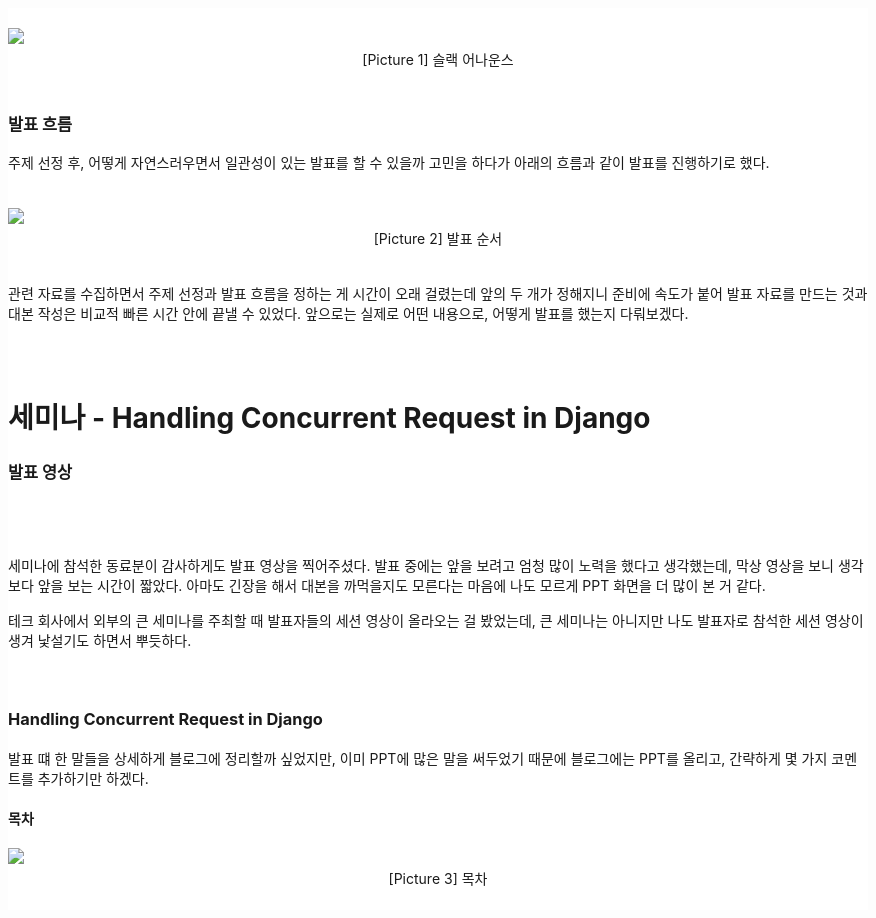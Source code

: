 

<br> 

<img class="img-zoomable medium-zoom-image __web-inspector-hide-shortcut__" src="/static/img/post/seminar/anno.png" >
<figcaption align = "center">[Picture 1] 슬랙 어나운스</figcaption>

<br> 


### 발표 흐름

주제 선정 후, 어떻게 자연스러우면서 일관성이 있는 발표를 할 수 있을까 고민을 하다가 아래의 흐름과 같이 발표를 진행하기로 했다.

<br> 

<img class="img-zoomable medium-zoom-image __web-inspector-hide-shortcut__" src="/static/img/post/seminar/order.png" >
<figcaption align = "center">[Picture 2] 발표 순서</figcaption>


<br>

관련 자료를 수집하면서 주제 선정과 발표 흐름을 정하는 게 시간이 오래 걸렸는데 앞의 두 개가 정해지니 준비에 속도가 붙어 발표 자료를 만드는 것과 대본 작성은 비교적 빠른 시간 안에 끝낼 수 있었다. 앞으로는 실제로 어떤 내용으로, 어떻게 발표를 했는지 다뤄보겠다. 

<br> 

# 세미나 - Handling Concurrent Request in Django 

### 발표 영상 
<iframe width="560" height="315" src="https://www.youtube.com/embed/OpgttdqX1N8" title="YouTube video player" frameborder="0" allow="accelerometer; autoplay; clipboard-write; encrypted-media; gyroscope; picture-in-picture" allowfullscreen></iframe>
<br> 
<br> 


세미나에 참석한 동료분이 감사하게도 발표 영상을 찍어주셨다. 발표 중에는 앞을 보려고 엄청 많이 노력을 했다고 생각했는데, 막상 영상을 보니 
생각보다 앞을 보는 시간이 짧았다. 아마도 긴장을 해서 대본을 까먹을지도 모른다는 마음에 나도 모르게 PPT 화면을 더 많이 본 거 같다.

테크 회사에서 외부의 큰 세미나를 주최할 때 발표자들의 세션 영상이 올라오는 걸 봤었는데, 큰 세미나는 아니지만 나도 발표자로 참석한 세션 영상이 
생겨 낯설기도 하면서 뿌듯하다. 

<br> 


### Handling Concurrent Request in Django 

발표 떄 한 말들을 상세하게 블로그에 정리할까 싶었지만, 이미 PPT에 많은 말을 써두었기 때문에 블로그에는 PPT를 올리고, 간략하게 몇 가지 코멘트를 추가하기만 하겠다.

#### 목차 

<img class="img-zoomable medium-zoom-image __web-inspector-hide-shortcut__" src="/static/img/post/seminar/ppt/s_2.png" >
<figcaption align = "center">[Picture 3] 목차</figcaption>

<br> 
